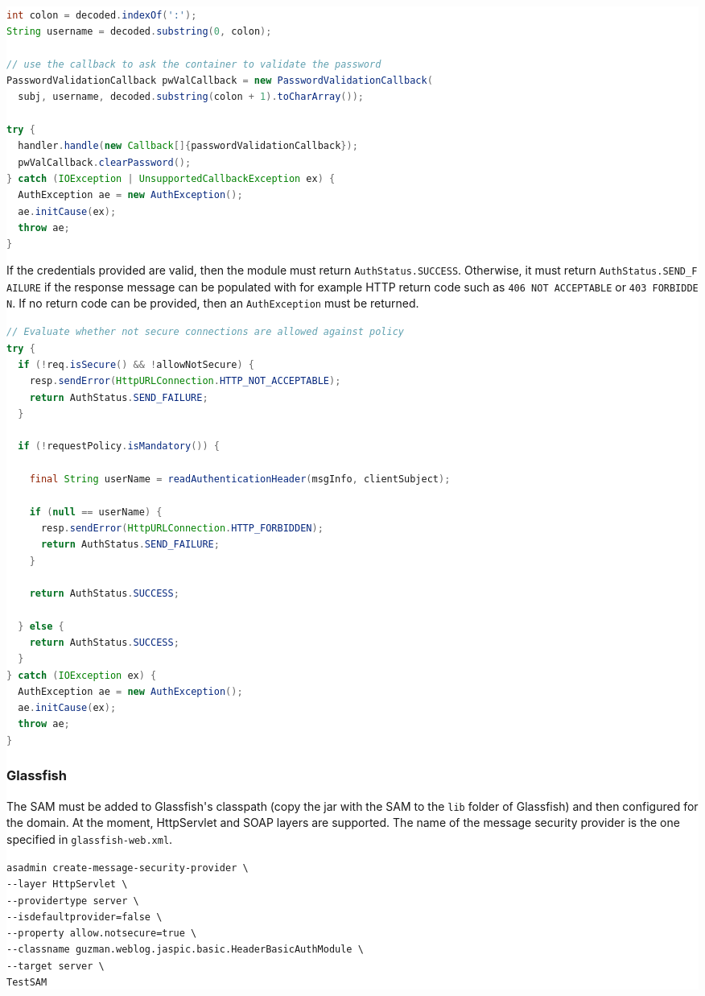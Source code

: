 ```java
int colon = decoded.indexOf(':');
String username = decoded.substring(0, colon);

// use the callback to ask the container to validate the password      
PasswordValidationCallback pwValCallback = new PasswordValidationCallback(
  subj, username, decoded.substring(colon + 1).toCharArray());

try {
  handler.handle(new Callback[]{passwordValidationCallback});
  pwValCallback.clearPassword();
} catch (IOException | UnsupportedCallbackException ex) {
  AuthException ae = new AuthException();
  ae.initCause(ex);
  throw ae;
}
```
If the credentials provided are valid, then the module must return
`AuthStatus.SUCCESS`. Otherwise, it must return `AuthStatus.SEND_FAILURE` if the
response message can be populated with for example HTTP return code such as
`406 NOT ACCEPTABLE` or `403 FORBIDDEN`. If no return code can be provided, then
an `AuthException` must be returned.
```java
// Evaluate whether not secure connections are allowed against policy
try {
  if (!req.isSecure() && !allowNotSecure) {
    resp.sendError(HttpURLConnection.HTTP_NOT_ACCEPTABLE);
    return AuthStatus.SEND_FAILURE;
  }

  if (!requestPolicy.isMandatory()) {

    final String userName = readAuthenticationHeader(msgInfo, clientSubject);

    if (null == userName) {
      resp.sendError(HttpURLConnection.HTTP_FORBIDDEN);
      return AuthStatus.SEND_FAILURE;
    }

    return AuthStatus.SUCCESS;

  } else {
    return AuthStatus.SUCCESS;
  }
} catch (IOException ex) {
  AuthException ae = new AuthException();
  ae.initCause(ex);
  throw ae;
}
```
### Glassfish
The SAM must be added to Glassfish's classpath (copy the jar with the SAM to the
`lib` folder of Glassfish) and then configured for the domain. At the moment,
HttpServlet and SOAP layers are supported. The name of the message security
provider is the one specified in `glassfish-web.xml`.
```
asadmin create-message-security-provider \
--layer HttpServlet \
--providertype server \
--isdefaultprovider=false \
--property allow.notsecure=true \
--classname guzman.weblog.jaspic.basic.HeaderBasicAuthModule \
--target server \
TestSAM
```